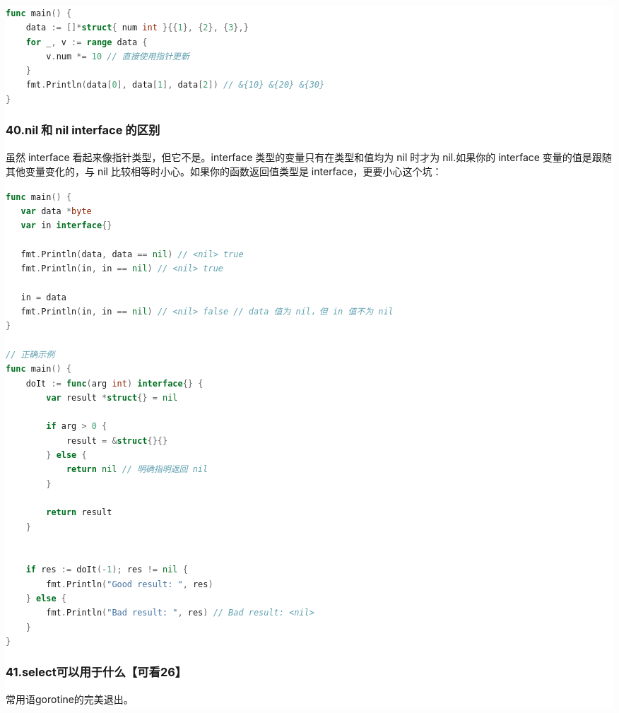 ```go
func main() {
    data := []*struct{ num int }{{1}, {2}, {3},}
    for _, v := range data {
      	v.num *= 10 // 直接使用指针更新
    }
    fmt.Println(data[0], data[1], data[2]) // &{10} &{20} &{30}
}
```

### 40.nil  和 nil interface 的区别

虽然 interface 看起来像指针类型，但它不是。interface 类型的变量只有在类型和值均为 nil 时才为 nil.如果你的 interface 变量的值是跟随其他变量变化的，与 nil 比较相等时小心。如果你的函数返回值类型是 interface，更要小心这个坑：

```go
func main() {
   var data *byte
   var in interface{}

   fmt.Println(data, data == nil) // <nil> true
   fmt.Println(in, in == nil) // <nil> true

   in = data
   fmt.Println(in, in == nil) // <nil> false // data 值为 nil，但 in 值不为 nil
}

// 正确示例
func main() {
    doIt := func(arg int) interface{} {
        var result *struct{} = nil

        if arg > 0 {
          	result = &struct{}{}
        } else {
          	return nil // 明确指明返回 nil
        }

        return result
    }


    if res := doIt(-1); res != nil {
      	fmt.Println("Good result: ", res)
    } else {
      	fmt.Println("Bad result: ", res) // Bad result: <nil>
    }
}
```

### 41.select可以用于什么【可看26】

常用语gorotine的完美退出。
